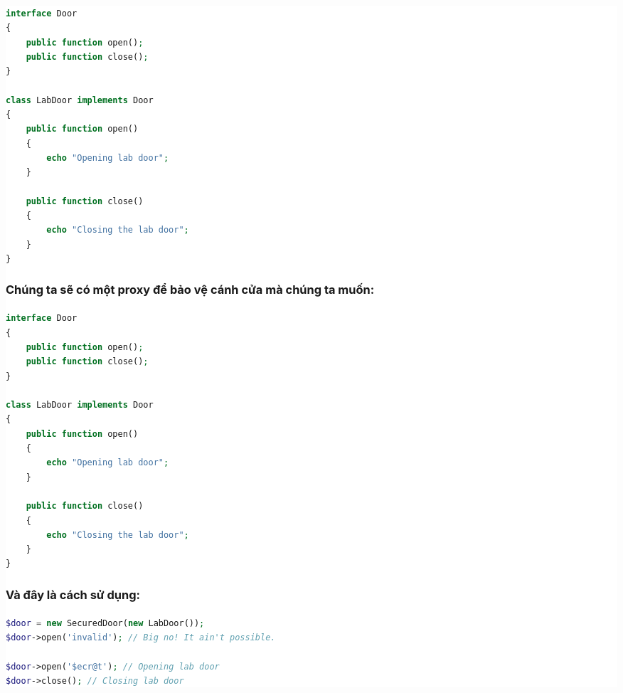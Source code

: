 ```php
interface Door
{
    public function open();
    public function close();
}

class LabDoor implements Door
{
    public function open()
    {
        echo "Opening lab door";
    }

    public function close()
    {
        echo "Closing the lab door";
    }
}
```

### Chúng ta sẽ có một proxy để bảo vệ cánh cửa mà chúng ta muốn:
```php
interface Door
{
    public function open();
    public function close();
}

class LabDoor implements Door
{
    public function open()
    {
        echo "Opening lab door";
    }

    public function close()
    {
        echo "Closing the lab door";
    }
}
```

### Và đây là cách sử dụng:
```php
$door = new SecuredDoor(new LabDoor());
$door->open('invalid'); // Big no! It ain't possible.

$door->open('$ecr@t'); // Opening lab door
$door->close(); // Closing lab door
```
